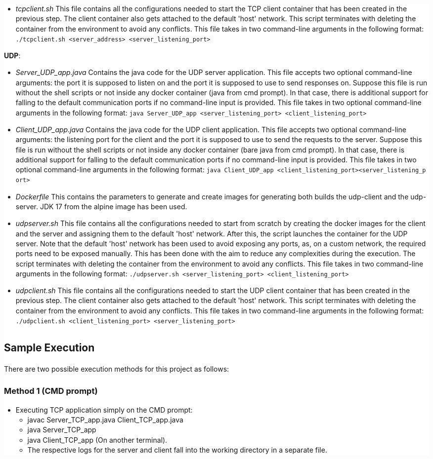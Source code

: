 - *tcpclient.sh* This file contains all the configurations needed to start the TCP client container that has been created in the previous step. The client container also gets attached to the default 'host' network. This script terminates with deleting the container from the environment to avoid any conflicts. This file takes in two command-line arguments in the following format: `./tcpclient.sh <server_address> <server_listening_port>`

**UDP**:

- *Server_UDP_app.java* Contains the java code for the UDP server application. This file accepts two optional command-line arguments: the port it is supposed to listen on and the port it is supposed to use to send responses on. Suppose this file is run without the shell scripts or not inside any docker container (java from cmd prompt). In that case, there is additional support for falling to the default communication ports if no command-line input is provided. This file takes in two optional command-line arguments in the following format: `java Server_UDP_app <server_listening_port> <client_listening_port>`

- *Client_UDP_app.java* Contains the java code for the UDP client application. This file accepts two optional command-line arguments: the listening port for the client and the port it is supposed to use to send the requests to the server. Suppose this file is run without the shell scripts or not inside any docker container (bare java from cmd prompt). In that case, there is additional support for falling to the default communication ports if no command-line input is provided. This file takes in two optional command-line arguments in the following format: `java Client_UDP_app <client_listening_port><server_listening_port>`

- *Dockerfile* This contains the parameters to generate and create images for generating both builds the udp-client and the udp-server. JDK 17 from the alpine image has been used.

- *udpserver.sh* This file contains all the configurations needed to start from scratch by creating the docker images for the client and the server and assigning them to the default 'host' network. After this, the script launches the container for the UDP server. Note that the default 'host' network has been used to avoid exposing any ports, as, on a custom network, the required ports need to be exposed manually. This has been done with the aim to reduce any complexities during the execution. The script terminates with deleting the container from the environment to avoid any conflicts. This file takes in two command-line arguments in the following format: `./udpserver.sh <server_listening_port> <client_listening_port>`

- *udpclient.sh* This file contains all the configurations needed to start the UDP client container that has been created in the previous step. The client container also gets attached to the default 'host' network. This script terminates with deleting the container from the environment to avoid any conflicts. This file takes in two command-line arguments in the following format: `./udpclient.sh <client_listening_port> <server_listening_port>`


## Sample Execution

There are two possible execution methods for this project as follows:

### Method 1 (CMD prompt)

- Executing TCP application simply on the CMD prompt:
  - javac Server_TCP_app.java Client_TCP_app.java
  - java Server_TCP_app
  - java Client_TCP_app (On another terminal).
  - The respective logs for the server and client fall into the working directory in a separate file.

